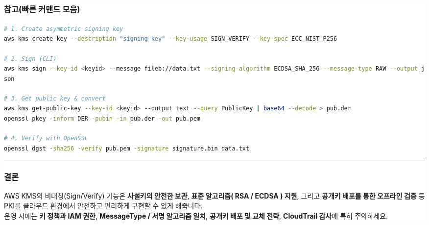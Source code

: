 
### 참고(빠른 커맨드 모음)
```bash
# 1. Create asymmetric signing key
aws kms create-key --description "signing key" --key-usage SIGN_VERIFY --key-spec ECC_NIST_P256

# 2. Sign (CLI)
aws kms sign --key-id <keyid> --message fileb://data.txt --signing-algorithm ECDSA_SHA_256 --message-type RAW --output json

# 3. Get public key & convert
aws kms get-public-key --key-id <keyid> --output text --query PublicKey | base64 --decode > pub.der
openssl pkey -inform DER -pubin -in pub.der -out pub.pem

# 4. Verify with OpenSSL
openssl dgst -sha256 -verify pub.pem -signature signature.bin data.txt
```

---

### 결론

AWS KMS의 비대칭(Sign/Verify) 기능은 **사설키의 안전한 보관**, **표준 알고리즘( RSA / ECDSA ) 지원**, 그리고 **공개키 배포를 통한 오프라인 검증** 등 PKI를 클라우드 환경에서 안전하고 편리하게 구현할 수 있게 해줍니다.  
운영 시에는 **키 정책과 IAM 권한**, **MessageType / 서명 알고리즘 일치**, **공개키 배포 및 교체 전략**, **CloudTrail 감사**에 특히 주의하세요.
